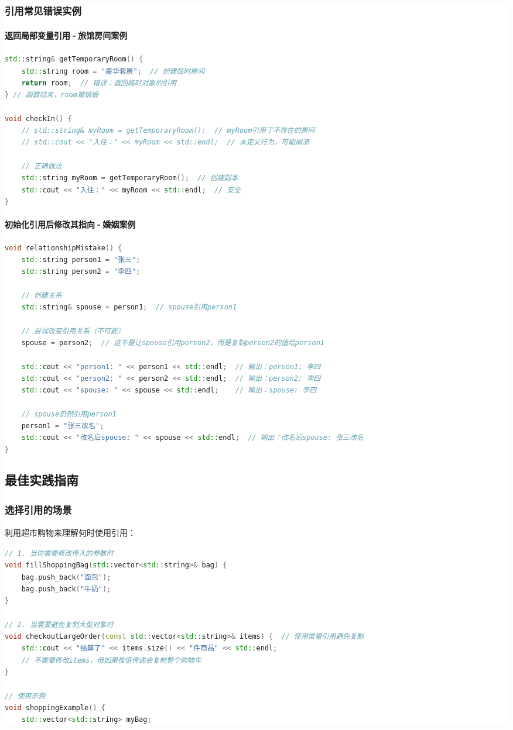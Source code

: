 ### 引用常见错误实例

#### 返回局部变量引用 - 旅馆房间案例

```cpp
std::string& getTemporaryRoom() {
    std::string room = "豪华套房";  // 创建临时房间
    return room;  // 错误：返回临时对象的引用
} // 函数结束，room被销毁

void checkIn() {
    // std::string& myRoom = getTemporaryRoom();  // myRoom引用了不存在的房间
    // std::cout << "入住：" << myRoom << std::endl;  // 未定义行为，可能崩溃
    
    // 正确做法
    std::string myRoom = getTemporaryRoom();  // 创建副本
    std::cout << "入住：" << myRoom << std::endl;  // 安全
}
```

#### 初始化引用后修改其指向 - 婚姻案例

```cpp
void relationshipMistake() {
    std::string person1 = "张三";
    std::string person2 = "李四";
    
    // 创建关系
    std::string& spouse = person1;  // spouse引用person1
    
    // 尝试改变引用关系（不可能）
    spouse = person2;  // 这不是让spouse引用person2，而是复制person2的值给person1
    
    std::cout << "person1: " << person1 << std::endl;  // 输出：person1: 李四
    std::cout << "person2: " << person2 << std::endl;  // 输出：person2: 李四
    std::cout << "spouse: " << spouse << std::endl;    // 输出：spouse: 李四
    
    // spouse仍然引用person1
    person1 = "张三改名";
    std::cout << "改名后spouse: " << spouse << std::endl;  // 输出：改名后spouse: 张三改名
}
```

## 最佳实践指南

### 选择引用的场景

利用超市购物来理解何时使用引用：

```cpp
// 1. 当你需要修改传入的参数时
void fillShoppingBag(std::vector<std::string>& bag) {
    bag.push_back("面包");
    bag.push_back("牛奶");
}

// 2. 当需要避免复制大型对象时
void checkoutLargeOrder(const std::vector<std::string>& items) {  // 使用常量引用避免复制
    std::cout << "结算了" << items.size() << "件商品" << std::endl;
    // 不需要修改items，但如果按值传递会复制整个购物车
}

// 使用示例
void shoppingExample() {
    std::vector<std::string> myBag;
```